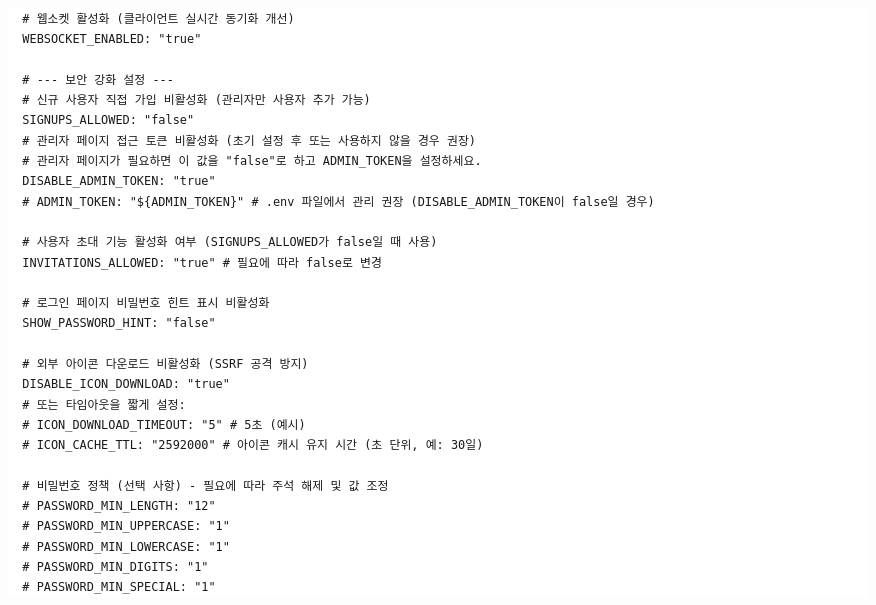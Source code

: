       # 웹소켓 활성화 (클라이언트 실시간 동기화 개선)
      WEBSOCKET_ENABLED: "true" 

      # --- 보안 강화 설정 ---
      # 신규 사용자 직접 가입 비활성화 (관리자만 사용자 추가 가능)
      SIGNUPS_ALLOWED: "false"
      # 관리자 페이지 접근 토큰 비활성화 (초기 설정 후 또는 사용하지 않을 경우 권장)
      # 관리자 페이지가 필요하면 이 값을 "false"로 하고 ADMIN_TOKEN을 설정하세요.
      DISABLE_ADMIN_TOKEN: "true" 
      # ADMIN_TOKEN: "${ADMIN_TOKEN}" # .env 파일에서 관리 권장 (DISABLE_ADMIN_TOKEN이 false일 경우)
      
      # 사용자 초대 기능 활성화 여부 (SIGNUPS_ALLOWED가 false일 때 사용)
      INVITATIONS_ALLOWED: "true" # 필요에 따라 false로 변경

      # 로그인 페이지 비밀번호 힌트 표시 비활성화
      SHOW_PASSWORD_HINT: "false"

      # 외부 아이콘 다운로드 비활성화 (SSRF 공격 방지)
      DISABLE_ICON_DOWNLOAD: "true"
      # 또는 타임아웃을 짧게 설정:
      # ICON_DOWNLOAD_TIMEOUT: "5" # 5초 (예시)
      # ICON_CACHE_TTL: "2592000" # 아이콘 캐시 유지 시간 (초 단위, 예: 30일)

      # 비밀번호 정책 (선택 사항) - 필요에 따라 주석 해제 및 값 조정
      # PASSWORD_MIN_LENGTH: "12"
      # PASSWORD_MIN_UPPERCASE: "1"
      # PASSWORD_MIN_LOWERCASE: "1"
      # PASSWORD_MIN_DIGITS: "1"
      # PASSWORD_MIN_SPECIAL: "1"
